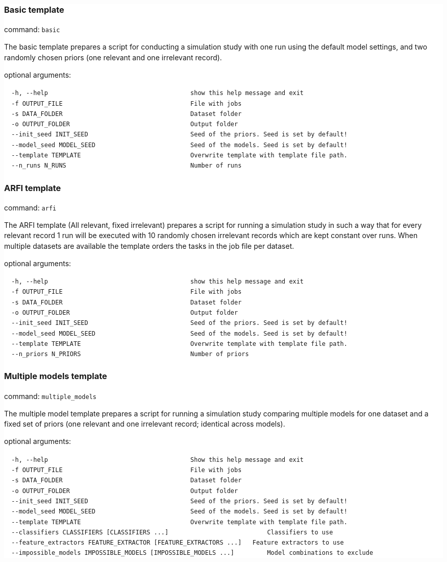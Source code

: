 ### Basic template

command: `basic`

The basic template prepares a script for conducting a simulation study with one run using the default model settings, and two randomly chosen priors (one relevant and one irrelevant record).

optional arguments:

```console
  -h, --help                                       show this help message and exit
  -f OUTPUT_FILE                                   File with jobs
  -s DATA_FOLDER                                   Dataset folder
  -o OUTPUT_FOLDER                                 Output folder
  --init_seed INIT_SEED                            Seed of the priors. Seed is set by default!
  --model_seed MODEL_SEED                          Seed of the models. Seed is set by default!
  --template TEMPLATE                              Overwrite template with template file path.
  --n_runs N_RUNS                                  Number of runs
```

### ARFI template

command: `arfi`

The ARFI template (All relevant, fixed irrelevant) prepares a script for running a simulation study in such a way that for every relevant record 1 run will be executed with 10 randomly chosen irrelevant records which are kept constant over runs. When multiple datasets are available the template orders the tasks in the job file per dataset.

optional arguments:

```console
  -h, --help                                       show this help message and exit
  -f OUTPUT_FILE                                   File with jobs
  -s DATA_FOLDER                                   Dataset folder
  -o OUTPUT_FOLDER                                 Output folder
  --init_seed INIT_SEED                            Seed of the priors. Seed is set by default!
  --model_seed MODEL_SEED                          Seed of the models. Seed is set by default!
  --template TEMPLATE                              Overwrite template with template file path.
  --n_priors N_PRIORS                              Number of priors
```

### Multiple models template

command: `multiple_models`

The multiple model template prepares a script for running a simulation study comparing multiple models for one dataset and a fixed set of priors (one relevant and one irrelevant record; identical across models).

optional arguments:

```console
  -h, --help                                       Show this help message and exit
  -f OUTPUT_FILE                                   File with jobs
  -s DATA_FOLDER                                   Dataset folder
  -o OUTPUT_FOLDER                                 Output folder
  --init_seed INIT_SEED                            Seed of the priors. Seed is set by default!
  --model_seed MODEL_SEED                          Seed of the models. Seed is set by default!
  --template TEMPLATE                              Overwrite template with template file path.
  --classifiers CLASSIFIERS [CLASSIFIERS ...]                           Classifiers to use
  --feature_extractors FEATURE_EXTRACTOR [FEATURE_EXTRACTORS ...]   Feature extractors to use
  --impossible_models IMPOSSIBLE_MODELS [IMPOSSIBLE_MODELS ...]         Model combinations to exclude
```
